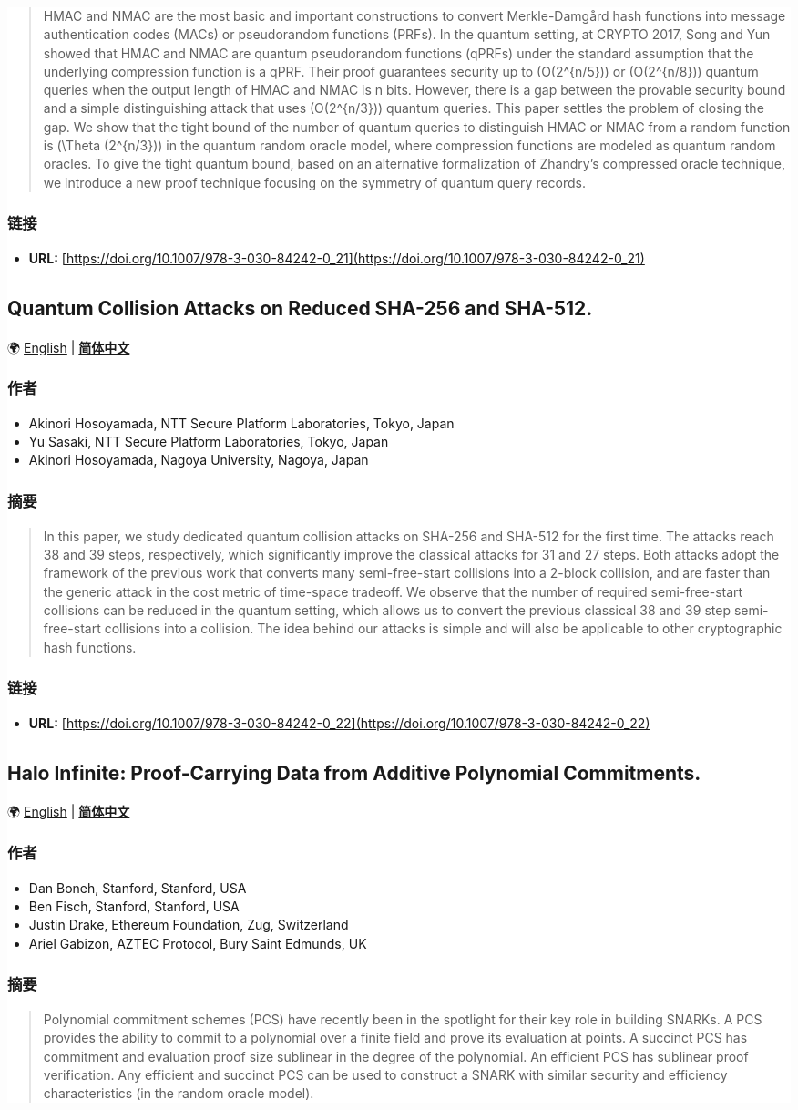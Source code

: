 > HMAC and NMAC are the most basic and important constructions to convert Merkle-Damgård hash functions into message authentication codes (MACs) or pseudorandom functions (PRFs). In the quantum setting, at CRYPTO 2017, Song and Yun showed that HMAC and NMAC are quantum pseudorandom functions (qPRFs) under the standard assumption that the underlying compression function is a qPRF. Their proof guarantees security up to \(O(2^{n/5})\) or \(O(2^{n/8})\) quantum queries when the output length of HMAC and NMAC is n bits. However, there is a gap between the provable security bound and a simple distinguishing attack that uses \(O(2^{n/3})\) quantum queries. This paper settles the problem of closing the gap. We show that the tight bound of the number of quantum queries to distinguish HMAC or NMAC from a random function is \(\Theta (2^{n/3})\) in the quantum random oracle model, where compression functions are modeled as quantum random oracles. To give the tight quantum bound, based on an alternative formalization of Zhandry’s compressed oracle technique, we introduce a new proof technique focusing on the symmetry of quantum query records.

### 链接
- **URL:** [https://doi.org/10.1007/978-3-030-84242-0_21](https://doi.org/10.1007/978-3-030-84242-0_21)
## Quantum Collision Attacks on Reduced SHA-256 and SHA-512.
🌍 [English](../../../docs/en/Crypto/Crypto%2021-1.md#quantum-collision-attacks-on-reduced-sha-256-and-sha-512) | **[简体中文](../../../docs/zh-CN/Crypto/Crypto%2021-1.md#quantum-collision-attacks-on-reduced-sha-256-and-sha-512)**
### 作者
* Akinori Hosoyamada, NTT Secure Platform Laboratories, Tokyo, Japan
* Yu Sasaki, NTT Secure Platform Laboratories, Tokyo, Japan
* Akinori Hosoyamada, Nagoya University, Nagoya, Japan
### 摘要
> In this paper, we study dedicated quantum collision attacks on SHA-256 and SHA-512 for the first time. The attacks reach 38 and 39 steps, respectively, which significantly improve the classical attacks for 31 and 27 steps. Both attacks adopt the framework of the previous work that converts many semi-free-start collisions into a 2-block collision, and are faster than the generic attack in the cost metric of time-space tradeoff. We observe that the number of required semi-free-start collisions can be reduced in the quantum setting, which allows us to convert the previous classical 38 and 39 step semi-free-start collisions into a collision. The idea behind our attacks is simple and will also be applicable to other cryptographic hash functions.

### 链接
- **URL:** [https://doi.org/10.1007/978-3-030-84242-0_22](https://doi.org/10.1007/978-3-030-84242-0_22)
## Halo Infinite: Proof-Carrying Data from Additive Polynomial Commitments.
🌍 [English](../../../docs/en/Crypto/Crypto%2021-1.md#halo-infinite-proof-carrying-data-from-additive-polynomial-commitments) | **[简体中文](../../../docs/zh-CN/Crypto/Crypto%2021-1.md#halo-infinite-proof-carrying-data-from-additive-polynomial-commitments)**
### 作者
* Dan Boneh, Stanford, Stanford, USA
* Ben Fisch, Stanford, Stanford, USA
* Justin Drake, Ethereum Foundation, Zug, Switzerland
* Ariel Gabizon, AZTEC Protocol, Bury Saint Edmunds, UK
### 摘要
> Polynomial commitment schemes (PCS) have recently been in the spotlight for their key role in building SNARKs. A PCS provides the ability to commit to a polynomial over a finite field and prove its evaluation at points. A succinct PCS has commitment and evaluation proof size sublinear in the degree of the polynomial. An efficient PCS has sublinear proof verification. Any efficient and succinct PCS can be used to construct a SNARK with similar security and efficiency characteristics (in the random oracle model).
